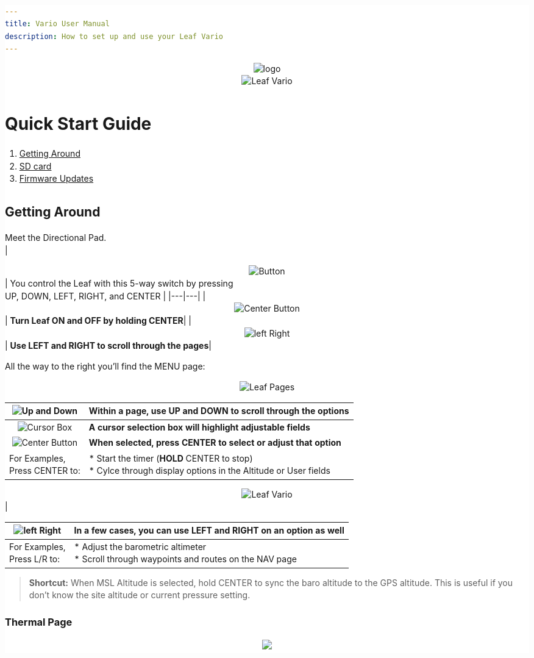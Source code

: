 ```yaml
---
title: Vario User Manual
description: How to set up and use your Leaf Vario
---
```


<center><img src="https://lh7-rt.googleusercontent.com/docsz/AD_4nXeVuKBMjBNPYFJluv8qIQCsKQSztjzMCcVPR7sgSU2ufUXFH2L69UWpBhanmhZJfwCPlRi5Yj_Z3ETCxe2oJm8Y_8ftfElfdwXZSVZTd0YuqQqCaMgNe0OkxNs3dDkn4jPFnVS_?key=fSWNQYv3dFMS-wG0YRr7jQMt" alt="logo" width="200" /> </center>

<center><img src="https://lh7-rt.googleusercontent.com/docsz/AD_4nXfwoQfJW9nLioILjz-f2hCy8FBxamGMWa24TvhKK3Q7-52j_PDDMmRqU91T9JiHNRWIUVAM_sBm0QM0LQZ2xzdg1lJLPQyy3ZqmLO3lkjsygj3tEP6hqirliakwX-TN_P_XC3OWRQ?key=fSWNQYv3dFMS-wG0YRr7jQMt" alt="Leaf Vario" width="80%"/> </center>

# Quick Start Guide

1. [Getting Around](#getting-around)
2. [SD card](#sd-card)
3. [Firmware Updates](#wifi-firmware-updates)



## Getting Around
Meet the Directional Pad. <br> 
|<center><img src="https://lh7-rt.googleusercontent.com/docsz/AD_4nXeVk2dFBTx0qnUmaehjwhow9OZMBjnm4mM72SY0735Un0MjDSXOO8WSp_tSsLLGtbJgFemozYqKJZOZA4kRYUWbPltSJVh2ocTl-pnGVqA0AHcqvoJgHNkFirQkFcCg5jnLlmybkw?key=fSWNQYv3dFMS-wG0YRr7jQMt" alt="Button" width="100"/></center>| You control the Leaf with this 5-way switch by pressing <br> UP, DOWN, LEFT, RIGHT, and CENTER |
|---|---|
|<center><img src="https://lh7-rt.googleusercontent.com/docsz/AD_4nXc5ZHhHKQlbkvT1RJi1DKFZ-HjzeAkLYbSWkw90Wk8iCPP9T75DCVXfIRz5nzgG749chKU1uJ5_bGAeGHUhNuxzarJTPi-Lvfz19jQSiKU1jNapXIKOthntQAOfDp6D7DCtF-PKqw?key=fSWNQYv3dFMS-wG0YRr7jQMt" alt="Center Button" width="100"/></center>| **Turn Leaf ON and OFF by holding CENTER**|
|<center><img src="https://lh7-rt.googleusercontent.com/docsz/AD_4nXcaedx-4pybXzxuQMcf5ySu43s1NYBm0uQQUrVXqiFwz4bQeurNWIvoUXk4J5peVMpKtZ9m40HrsCDWIDuCEj2XQCxIwXGTBNO5jdAmUmoHMWJdAgQ9OMBynj3NxmxEvWLAzcSF6Q?key=fSWNQYv3dFMS-wG0YRr7jQMt" alt="left Right" width="100"/></center>| **Use LEFT and RIGHT to scroll through the pages**|

All the way to the right you’ll find the MENU page: 

<center><img src="https://lh7-rt.googleusercontent.com/docsz/AD_4nXetn9WW7OnT9mCnTAM6D4454IJ_ox0HR8n95gaBEq4iyeeUt16X6gFF_v1doTxvZFEYN2TXLnW8zzGROOTNM5brRmcmOQVuXeXU9MEl8pfyyPoyMoqCBNLtaLdCQTyIiW3mEfCY" alt="Leaf Pages"/> </center> 

|<img src="https://lh7-rt.googleusercontent.com/docsz/AD_4nXf2q5P6y0i0SLoSST-TKZS41Tb2PAu-sXhjxCVVRKyCuYmPv6GzGijkaMZl0U98_tDBuZgmcmcND4UjNQ_jzV0bnSHf_3fJpy6EAEYAEMniV7xq-_PGclAd9pRvgPYh80MtfdfQ8Q?key=fSWNQYv3dFMS-wG0YRr7jQMt" alt="Up and Down" width="100"/>| Within a page, use UP and DOWN to scroll through the options |
|---|---|
|<center><img src="https://lh7-rt.googleusercontent.com/docsz/AD_4nXf9yiqnuT52rgrPteu7UNLGotm2cOYr1GoVwSuvE1Xk8mIeji-3l6GUCOLCySz9WTz66zzTGwvX35jyB6Om84YchVfPAx3gVQKxNswnkVjNbnKLYSSBo0WbGc0jH5rCPGkYQ8veDw?key=fSWNQYv3dFMS-wG0YRr7jQMt" alt="Cursor Box" width="100"/></center>| **A cursor selection box will highlight adjustable fields** |
|<center><img src="https://lh7-rt.googleusercontent.com/docsz/AD_4nXc5ZHhHKQlbkvT1RJi1DKFZ-HjzeAkLYbSWkw90Wk8iCPP9T75DCVXfIRz5nzgG749chKU1uJ5_bGAeGHUhNuxzarJTPi-Lvfz19jQSiKU1jNapXIKOthntQAOfDp6D7DCtF-PKqw?key=fSWNQYv3dFMS-wG0YRr7jQMt" alt="Center Button" width="100"/></center>| **When selected, press CENTER to select or adjust that option** |
| For Examples,<br>Press CENTER to: | * Start the timer (**HOLD** CENTER to stop) <br> * Cylce through display options in the Altitude or User fields |

<center><img src="https://lh7-rt.googleusercontent.com/docsz/AD_4nXdm8Bcy0PtaWwXmXpVVBgrlXI-TtfTWwevP6VlfQDjCs5veg6naDBEUou1J4uBq1nt3tY3w0moeLox3giFsMmzwxCzbjUwP82nhrnu2nLq6bi7Ee-jPSCfhAFmfS-gS0H_znW9CsA?key=fSWNQYv3dFMS-wG0YRr7jQMt" alt="Leaf Vario" height="400"/></center>| 

|<center><img src="https://lh7-rt.googleusercontent.com/docsz/AD_4nXcaedx-4pybXzxuQMcf5ySu43s1NYBm0uQQUrVXqiFwz4bQeurNWIvoUXk4J5peVMpKtZ9m40HrsCDWIDuCEj2XQCxIwXGTBNO5jdAmUmoHMWJdAgQ9OMBynj3NxmxEvWLAzcSF6Q?key=fSWNQYv3dFMS-wG0YRr7jQMt" alt="left Right" width="100"/> </center>|In a few cases, you can use LEFT and RIGHT on an option as well|
|---|---|
|For Examples,<br>Press L/R to:|* Adjust the barometric altimeter<br>* Scroll through waypoints and routes on the NAV page|

> **Shortcut:** When MSL Altitude is selected, hold CENTER to sync the baro altitude to the GPS altitude.  This is useful if you don’t know the site altitude or current pressure setting.


### Thermal Page
<center><img src="https://lh7-rt.googleusercontent.com/docsz/AD_4nXdvQH6i9BsS7oL29wjajY1oObMAy1nyHvj7yy75xruiOK5aaHTXOpb6Oqz9htkBVME9k2o4YVL1cQM5PDMLg9wuD6IUS4PqRuQzyiE7fur1bH-iRoD7k_sthOuGFVCu8P3v8gh-ZQ?key=fSWNQYv3dFMS-wG0YRr7jQMt" width="80%" /></center>
